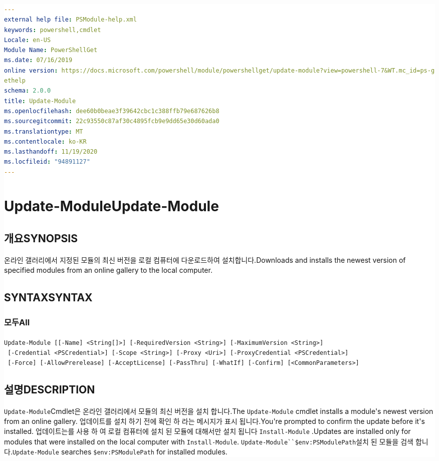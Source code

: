 ```yaml
---
external help file: PSModule-help.xml
keywords: powershell,cmdlet
Locale: en-US
Module Name: PowerShellGet
ms.date: 07/16/2019
online version: https://docs.microsoft.com/powershell/module/powershellget/update-module?view=powershell-7&WT.mc_id=ps-gethelp
schema: 2.0.0
title: Update-Module
ms.openlocfilehash: dee60b0beae3f39642cbc1c388ffb79e687626b8
ms.sourcegitcommit: 22c93550c87af30c4895fcb9e9dd65e30d60ada0
ms.translationtype: MT
ms.contentlocale: ko-KR
ms.lasthandoff: 11/19/2020
ms.locfileid: "94891127"
---
```

# <span data-ttu-id="67c15-103">Update-Module</span><span class="sxs-lookup"><span data-stu-id="67c15-103">Update-Module</span></span>

## <span data-ttu-id="67c15-104">개요</span><span class="sxs-lookup"><span data-stu-id="67c15-104">SYNOPSIS</span></span>
<span data-ttu-id="67c15-105">온라인 갤러리에서 지정된 모듈의 최신 버전을 로컬 컴퓨터에 다운로드하여 설치합니다.</span><span class="sxs-lookup"><span data-stu-id="67c15-105">Downloads and installs the newest version of specified modules from an online gallery to the local computer.</span></span>

## <span data-ttu-id="67c15-106">SYNTAX</span><span class="sxs-lookup"><span data-stu-id="67c15-106">SYNTAX</span></span>

### <span data-ttu-id="67c15-107">모두</span><span class="sxs-lookup"><span data-stu-id="67c15-107">All</span></span>

```
Update-Module [[-Name] <String[]>] [-RequiredVersion <String>] [-MaximumVersion <String>]
 [-Credential <PSCredential>] [-Scope <String>] [-Proxy <Uri>] [-ProxyCredential <PSCredential>]
 [-Force] [-AllowPrerelease] [-AcceptLicense] [-PassThru] [-WhatIf] [-Confirm] [<CommonParameters>]
```

## <span data-ttu-id="67c15-108">설명</span><span class="sxs-lookup"><span data-stu-id="67c15-108">DESCRIPTION</span></span>

<span data-ttu-id="67c15-109">`Update-Module`Cmdlet은 온라인 갤러리에서 모듈의 최신 버전을 설치 합니다.</span><span class="sxs-lookup"><span data-stu-id="67c15-109">The `Update-Module` cmdlet installs a module's newest version from an online gallery.</span></span> <span data-ttu-id="67c15-110">업데이트를 설치 하기 전에 확인 하 라는 메시지가 표시 됩니다.</span><span class="sxs-lookup"><span data-stu-id="67c15-110">You're prompted to confirm the update before it's installed.</span></span> <span data-ttu-id="67c15-111">업데이트는를 사용 하 여 로컬 컴퓨터에 설치 된 모듈에 대해서만 설치 됩니다 `Install-Module` .</span><span class="sxs-lookup"><span data-stu-id="67c15-111">Updates are installed only for modules that were installed on the local computer with `Install-Module`.</span></span> <span data-ttu-id="67c15-112">`Update-Module``$env:PSModulePath`설치 된 모듈을 검색 합니다.</span><span class="sxs-lookup"><span data-stu-id="67c15-112">`Update-Module` searches `$env:PSModulePath` for installed modules.</span></span>
